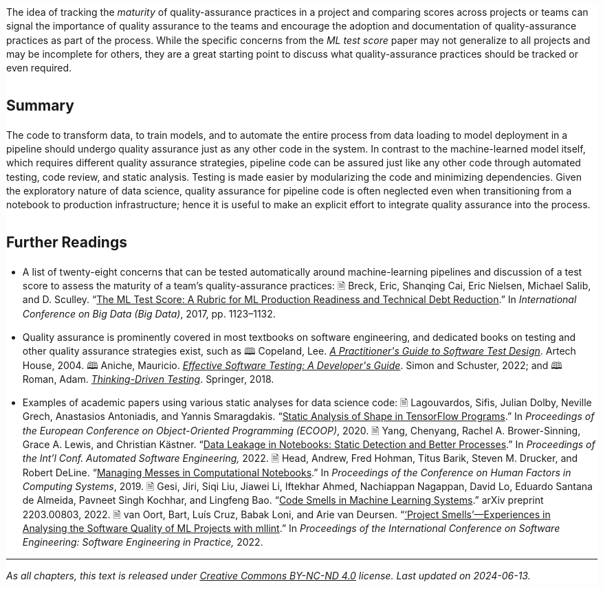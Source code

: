 The idea of tracking the *maturity* of quality-assurance practices in a project and comparing scores across projects or teams can signal the importance of quality assurance to the teams and encourage the adoption and documentation of quality-assurance practices as part of the process. While the specific concerns from the *ML test score* paper may not generalize to all projects and may be incomplete for others, they are a great starting point to discuss what quality-assurance practices should be tracked or even required.

## Summary

The code to transform data, to train models, and to automate the entire process from data loading to model deployment in a pipeline should undergo quality assurance just as any other code in the system. In contrast to the machine-learned model itself, which requires different quality assurance strategies, pipeline code can be assured just like any other code through automated testing, code review, and static analysis. Testing is made easier by modularizing the code and minimizing dependencies. Given the exploratory nature of data science, quality assurance for pipeline code is often neglected even when transitioning from a notebook to production infrastructure; hence it is useful to make an explicit effort to integrate quality assurance into the process.

## Further Readings

  * A list of twenty-eight concerns that can be tested automatically around machine-learning pipelines and discussion of a test score to assess the maturity of a team’s quality-assurance practices: 🗎 Breck, Eric, Shanqing Cai, Eric Nielsen, Michael Salib, and D. Sculley. “[The ML Test Score: A Rubric for ML Production Readiness and Technical Debt Reduction](https://research.google.com/pubs/archive/46555.pdf).” In *International Conference on Big Data (Big Data)*, 2017, pp. 1123–1132.

  * Quality assurance is prominently covered in most textbooks on software engineering, and dedicated books on testing and other quality assurance strategies exist, such as 🕮 Copeland, Lee. *[A Practitioner's Guide to Software Test Design](https://bookshop.org/books/a-practitioner-s-guide-to-software-test-design/9781580537919)*. Artech House, 2004. 🕮 Aniche, Mauricio. *[Effective Software Testing: A Developer's Guide](https://bookshop.org/books/effective-software-testing-a-developer-s-guide/9781633439931)*. Simon and Schuster, 2022; and 🕮 Roman, Adam. *[Thinking-Driven Testing](https://bookshop.org/books/thinking-driven-testing-the-most-reasonable-approach-to-quality-control/9783319731940)*. Springer, 2018.

  * Examples of academic papers using various static analyses for data science code: 🗎 Lagouvardos, Sifis, Julian Dolby, Neville Grech, Anastasios Antoniadis, and Yannis Smaragdakis. “[Static Analysis of Shape in TensorFlow Programs](https://drops.dagstuhl.de/opus/volltexte/2020/13172/).” In *Proceedings of the European Conference on Object-Oriented Programming (ECOOP)*, 2020. 🗎 Yang, Chenyang, Rachel A. Brower-Sinning, Grace A. Lewis, and Christian Kästner. “[Data Leakage in Notebooks: Static Detection and Better Processes](https://arxiv.org/abs/2209.03345).” In *Proceedings of the Int’l Conf. Automated Software Engineering,* 2022. 🗎 Head, Andrew, Fred Hohman, Titus Barik, Steven M. Drucker, and Robert DeLine. “[Managing Messes in Computational Notebooks](https://dl.acm.org/doi/abs/10.1145/3290605.3300500).” In *Proceedings of the Conference on Human Factors in Computing Systems*, 2019. 🗎 Gesi, Jiri, Siqi Liu, Jiawei Li, Iftekhar Ahmed, Nachiappan Nagappan, David Lo, Eduardo Santana de Almeida, Pavneet Singh Kochhar, and Lingfeng Bao. “[Code Smells in Machine Learning Systems](https://arxiv.org/abs/2203.00803).” arXiv preprint 2203.00803, 2022. 🗎 van Oort, Bart, Luís Cruz, Babak Loni, and Arie van Deursen. “[‘Project Smells’—Experiences in Analysing the Software Quality of ML Projects with mllint](https://arxiv.org/abs/2201.08246).” In *Proceedings of the International Conference on Software Engineering: Software Engineering in Practice,* 2022.




---
*As all chapters, this text is released under <a href="https://creativecommons.org/licenses/by-nc-nd/4.0/">Creative Commons BY-NC-ND 4.0</a> license.*
*Last updated on 2024-06-13.*
